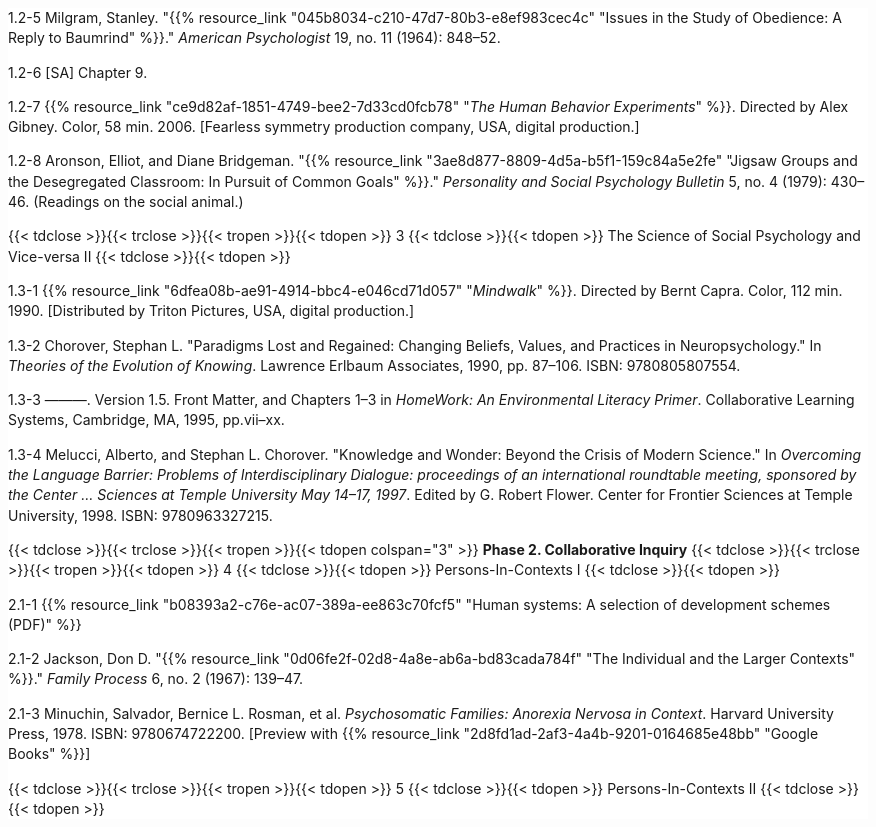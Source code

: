 1.2-5 Milgram, Stanley. "{{% resource_link "045b8034-c210-47d7-80b3-e8ef983cec4c" "Issues in the Study of Obedience: A Reply to Baumrind" %}}." *American Psychologist* 19, no. 11 (1964): 848–52.

1.2-6 \[SA\] Chapter 9.

1.2-7 {{% resource_link "ce9d82af-1851-4749-bee2-7d33cd0fcb78" "*The Human Behavior Experiments*" %}}. Directed by Alex Gibney. Color, 58 min. 2006. \[Fearless symmetry production company, USA, digital production.\]

1.2-8 Aronson, Elliot, and Diane Bridgeman. "{{% resource_link "3ae8d877-8809-4d5a-b5f1-159c84a5e2fe" "Jigsaw Groups and the Desegregated Classroom: In Pursuit of Common Goals" %}}." *Personality and Social Psychology Bulletin* 5, no. 4 (1979): 430–46. (Readings on the social animal.)

{{< tdclose >}}{{< trclose >}}{{< tropen >}}{{< tdopen >}}
3
{{< tdclose >}}{{< tdopen >}}
The Science of Social Psychology and Vice-versa II
{{< tdclose >}}{{< tdopen >}}

1.3-1 {{% resource_link "6dfea08b-ae91-4914-bbc4-e046cd71d057" "*Mindwalk*" %}}. Directed by Bernt Capra. Color, 112 min. 1990. \[Distributed by Triton Pictures, USA, digital production.\]

1.3-2 Chorover, Stephan L. "Paradigms Lost and Regained: Changing Beliefs, Values, and Practices in Neuropsychology." In *Theories of the Evolution of Knowing*. Lawrence Erlbaum Associates, 1990, pp. 87–106. ISBN: 9780805807554.

1.3-3 ———. Version 1.5. Front Matter, and Chapters 1–3 in *HomeWork: An Environmental Literacy Primer*. Collaborative Learning Systems, Cambridge, MA, 1995, pp.vii–xx.

1.3-4 Melucci, Alberto, and Stephan L. Chorover. "Knowledge and Wonder: Beyond the Crisis of Modern Science." In *Overcoming the Language Barrier: Problems of Interdisciplinary Dialogue: proceedings of an international roundtable meeting, sponsored by the Center … Sciences at Temple University May 14–17, 1997*. Edited by G. Robert Flower. Center for Frontier Sciences at Temple University, 1998. ISBN: 9780963327215.

{{< tdclose >}}{{< trclose >}}{{< tropen >}}{{< tdopen colspan="3" >}}
**Phase 2. Collaborative Inquiry**
{{< tdclose >}}{{< trclose >}}{{< tropen >}}{{< tdopen >}}
4
{{< tdclose >}}{{< tdopen >}}
Persons-In-Contexts I
{{< tdclose >}}{{< tdopen >}}

2.1-1 {{% resource_link "b08393a2-c76e-ac07-389a-ee863c70fcf5" "Human systems: A selection of development schemes (PDF)" %}}

2.1-2 Jackson, Don D. "{{% resource_link "0d06fe2f-02d8-4a8e-ab6a-bd83cada784f" "The Individual and the Larger Contexts" %}}." *Family Process* 6, no. 2 (1967): 139–47.

2.1-3 Minuchin, Salvador, Bernice L. Rosman, et al. *Psychosomatic Families: Anorexia Nervosa in Context*. Harvard University Press, 1978. ISBN: 9780674722200. \[Preview with {{% resource_link "2d8fd1ad-2af3-4a4b-9201-0164685e48bb" "Google Books" %}}\]

{{< tdclose >}}{{< trclose >}}{{< tropen >}}{{< tdopen >}}
5
{{< tdclose >}}{{< tdopen >}}
Persons-In-Contexts II
{{< tdclose >}}{{< tdopen >}}
